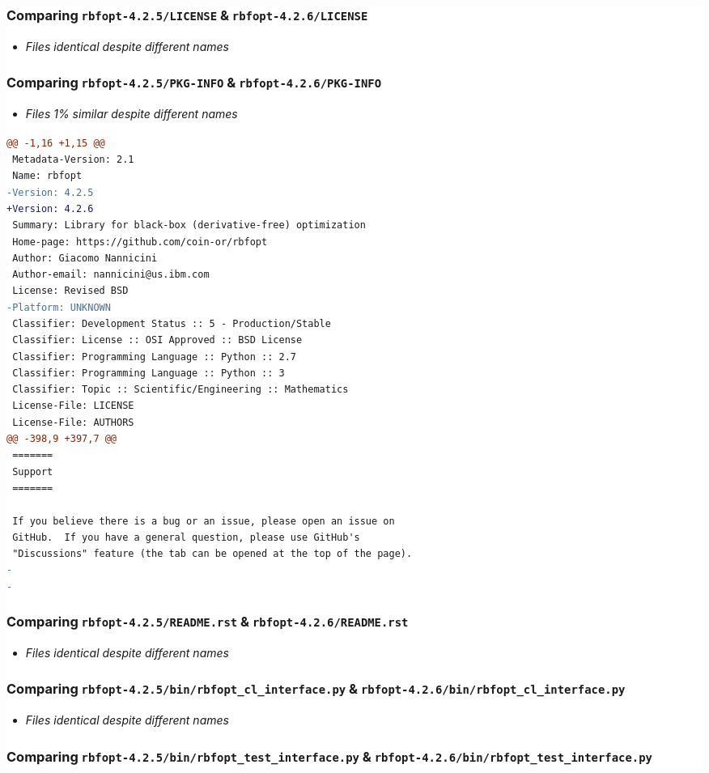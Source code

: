 ### Comparing `rbfopt-4.2.5/LICENSE` & `rbfopt-4.2.6/LICENSE`

 * *Files identical despite different names*

### Comparing `rbfopt-4.2.5/PKG-INFO` & `rbfopt-4.2.6/PKG-INFO`

 * *Files 1% similar despite different names*

```diff
@@ -1,16 +1,15 @@
 Metadata-Version: 2.1
 Name: rbfopt
-Version: 4.2.5
+Version: 4.2.6
 Summary: Library for black-box (derivative-free) optimization
 Home-page: https://github.com/coin-or/rbfopt
 Author: Giacomo Nannicini
 Author-email: nannicini@us.ibm.com
 License: Revised BSD
-Platform: UNKNOWN
 Classifier: Development Status :: 5 - Production/Stable
 Classifier: License :: OSI Approved :: BSD License
 Classifier: Programming Language :: Python :: 2.7
 Classifier: Programming Language :: Python :: 3
 Classifier: Topic :: Scientific/Engineering :: Mathematics
 License-File: LICENSE
 License-File: AUTHORS
@@ -398,9 +397,7 @@
 =======
 Support
 =======
 
 If you believe there is a bug or an issue, please open an issue on
 GitHub.  If you have a general question, please use GitHub's
 "Discussions" feature (the tab can be opened at the top of the page).
-
-
```

### Comparing `rbfopt-4.2.5/README.rst` & `rbfopt-4.2.6/README.rst`

 * *Files identical despite different names*

### Comparing `rbfopt-4.2.5/bin/rbfopt_cl_interface.py` & `rbfopt-4.2.6/bin/rbfopt_cl_interface.py`

 * *Files identical despite different names*

### Comparing `rbfopt-4.2.5/bin/rbfopt_test_interface.py` & `rbfopt-4.2.6/bin/rbfopt_test_interface.py`
